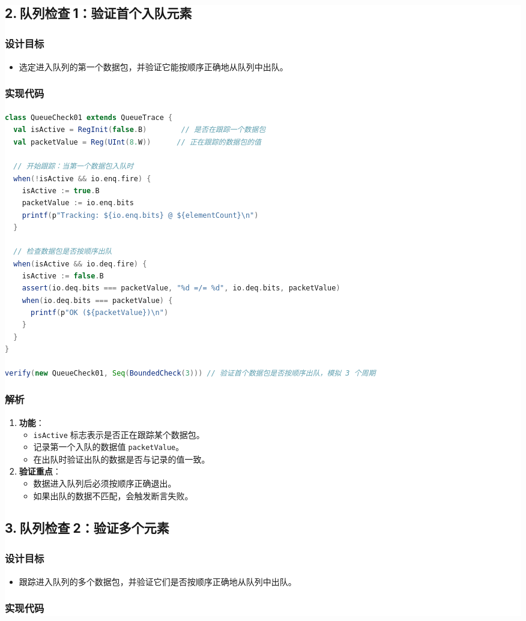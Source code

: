 ## **2. 队列检查 1：验证首个入队元素**

### **设计目标**

- 选定进入队列的第一个数据包，并验证它能按顺序正确地从队列中出队。

### **实现代码**

```scala
class QueueCheck01 extends QueueTrace {
  val isActive = RegInit(false.B)        // 是否在跟踪一个数据包
  val packetValue = Reg(UInt(8.W))      // 正在跟踪的数据包的值

  // 开始跟踪：当第一个数据包入队时
  when(!isActive && io.enq.fire) {
    isActive := true.B
    packetValue := io.enq.bits
    printf(p"Tracking: ${io.enq.bits} @ ${elementCount}\n")
  }

  // 检查数据包是否按顺序出队
  when(isActive && io.deq.fire) {
    isActive := false.B
    assert(io.deq.bits === packetValue, "%d =/= %d", io.deq.bits, packetValue)
    when(io.deq.bits === packetValue) {
      printf(p"OK (${packetValue})\n")
    }
  }
}

verify(new QueueCheck01, Seq(BoundedCheck(3))) // 验证首个数据包是否按顺序出队，模拟 3 个周期
```

### **解析**

1. **功能**：
   - `isActive` 标志表示是否正在跟踪某个数据包。
   - 记录第一个入队的数据值 `packetValue`。
   - 在出队时验证出队的数据是否与记录的值一致。
2. **验证重点**：
   - 数据进入队列后必须按顺序正确退出。
   - 如果出队的数据不匹配，会触发断言失败。

## **3. 队列检查 2：验证多个元素**

### **设计目标**

- 跟踪进入队列的多个数据包，并验证它们是否按顺序正确地从队列中出队。

### **实现代码**
